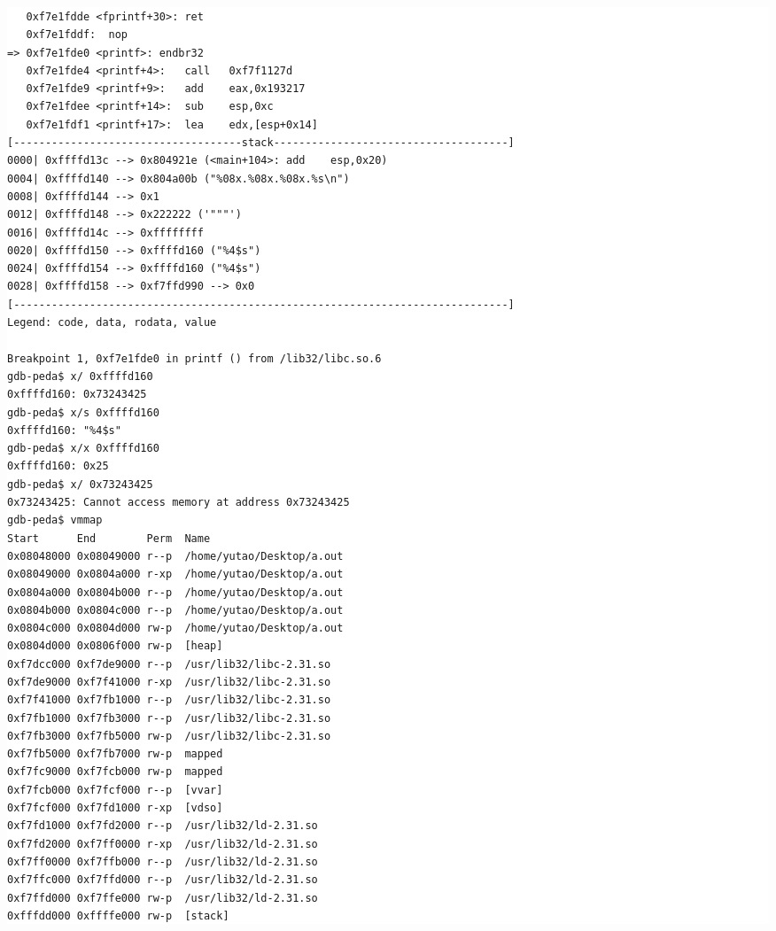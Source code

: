 ```
   0xf7e1fdde <fprintf+30>:	ret    
   0xf7e1fddf:	nop
=> 0xf7e1fde0 <printf>:	endbr32 
   0xf7e1fde4 <printf+4>:	call   0xf7f1127d
   0xf7e1fde9 <printf+9>:	add    eax,0x193217
   0xf7e1fdee <printf+14>:	sub    esp,0xc
   0xf7e1fdf1 <printf+17>:	lea    edx,[esp+0x14]
[------------------------------------stack-------------------------------------]
0000| 0xffffd13c --> 0x804921e (<main+104>:	add    esp,0x20)
0004| 0xffffd140 --> 0x804a00b ("%08x.%08x.%08x.%s\n")
0008| 0xffffd144 --> 0x1 
0012| 0xffffd148 --> 0x222222 ('"""')
0016| 0xffffd14c --> 0xffffffff 
0020| 0xffffd150 --> 0xffffd160 ("%4$s")
0024| 0xffffd154 --> 0xffffd160 ("%4$s")
0028| 0xffffd158 --> 0xf7ffd990 --> 0x0 
[------------------------------------------------------------------------------]
Legend: code, data, rodata, value

Breakpoint 1, 0xf7e1fde0 in printf () from /lib32/libc.so.6
gdb-peda$ x/ 0xffffd160
0xffffd160:	0x73243425
gdb-peda$ x/s 0xffffd160
0xffffd160:	"%4$s"
gdb-peda$ x/x 0xffffd160
0xffffd160:	0x25
gdb-peda$ x/ 0x73243425
0x73243425:	Cannot access memory at address 0x73243425
gdb-peda$ vmmap
Start      End        Perm	Name
0x08048000 0x08049000 r--p	/home/yutao/Desktop/a.out
0x08049000 0x0804a000 r-xp	/home/yutao/Desktop/a.out
0x0804a000 0x0804b000 r--p	/home/yutao/Desktop/a.out
0x0804b000 0x0804c000 r--p	/home/yutao/Desktop/a.out
0x0804c000 0x0804d000 rw-p	/home/yutao/Desktop/a.out
0x0804d000 0x0806f000 rw-p	[heap]
0xf7dcc000 0xf7de9000 r--p	/usr/lib32/libc-2.31.so
0xf7de9000 0xf7f41000 r-xp	/usr/lib32/libc-2.31.so
0xf7f41000 0xf7fb1000 r--p	/usr/lib32/libc-2.31.so
0xf7fb1000 0xf7fb3000 r--p	/usr/lib32/libc-2.31.so
0xf7fb3000 0xf7fb5000 rw-p	/usr/lib32/libc-2.31.so
0xf7fb5000 0xf7fb7000 rw-p	mapped
0xf7fc9000 0xf7fcb000 rw-p	mapped
0xf7fcb000 0xf7fcf000 r--p	[vvar]
0xf7fcf000 0xf7fd1000 r-xp	[vdso]
0xf7fd1000 0xf7fd2000 r--p	/usr/lib32/ld-2.31.so
0xf7fd2000 0xf7ff0000 r-xp	/usr/lib32/ld-2.31.so
0xf7ff0000 0xf7ffb000 r--p	/usr/lib32/ld-2.31.so
0xf7ffc000 0xf7ffd000 r--p	/usr/lib32/ld-2.31.so
0xf7ffd000 0xf7ffe000 rw-p	/usr/lib32/ld-2.31.so
0xfffdd000 0xffffe000 rw-p	[stack]
```
